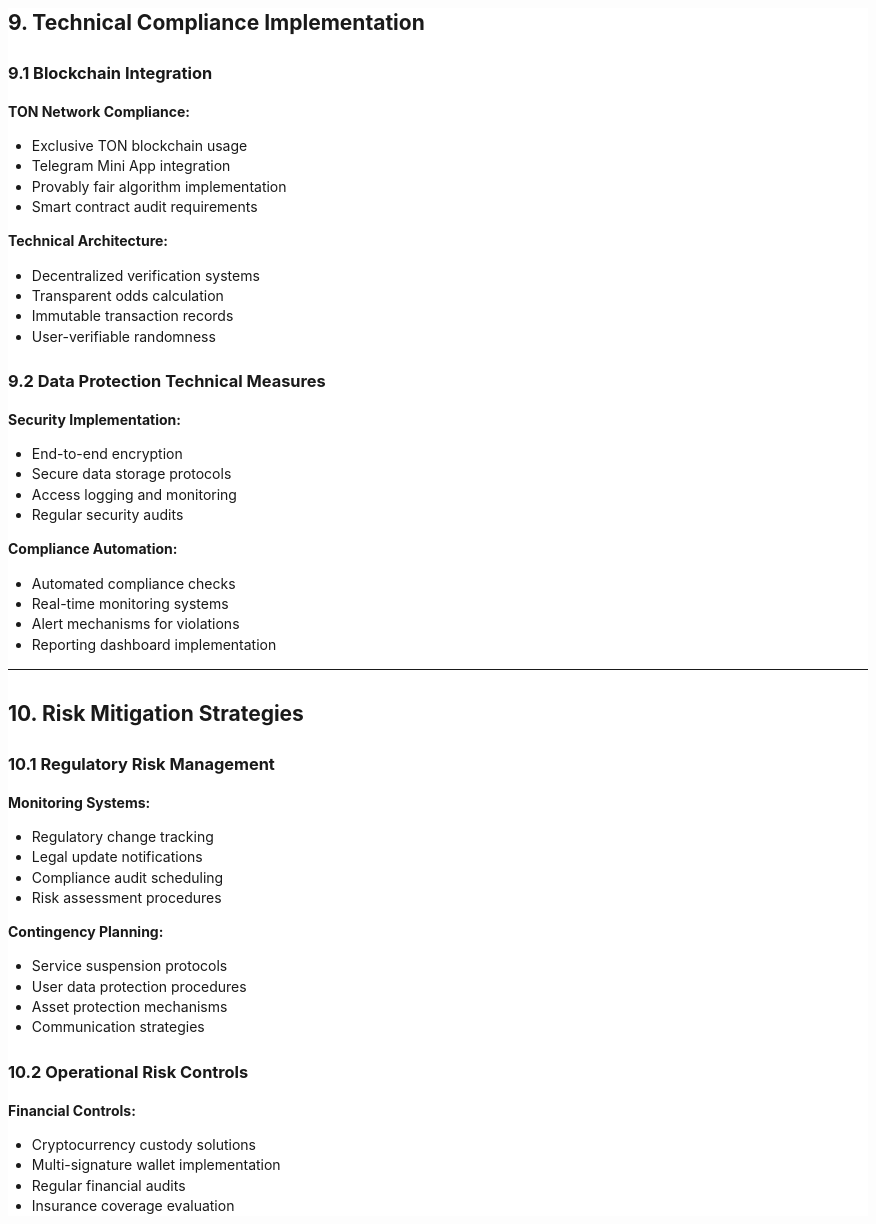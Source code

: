 
## 9. Technical Compliance Implementation

### 9.1 Blockchain Integration

**TON Network Compliance:**
- Exclusive TON blockchain usage
- Telegram Mini App integration
- Provably fair algorithm implementation
- Smart contract audit requirements

**Technical Architecture:**
- Decentralized verification systems
- Transparent odds calculation
- Immutable transaction records
- User-verifiable randomness

### 9.2 Data Protection Technical Measures

**Security Implementation:**
- End-to-end encryption
- Secure data storage protocols
- Access logging and monitoring
- Regular security audits

**Compliance Automation:**
- Automated compliance checks
- Real-time monitoring systems
- Alert mechanisms for violations
- Reporting dashboard implementation

---

## 10. Risk Mitigation Strategies

### 10.1 Regulatory Risk Management

**Monitoring Systems:**
- Regulatory change tracking
- Legal update notifications
- Compliance audit scheduling
- Risk assessment procedures

**Contingency Planning:**
- Service suspension protocols
- User data protection procedures
- Asset protection mechanisms
- Communication strategies

### 10.2 Operational Risk Controls

**Financial Controls:**
- Cryptocurrency custody solutions
- Multi-signature wallet implementation
- Regular financial audits
- Insurance coverage evaluation
